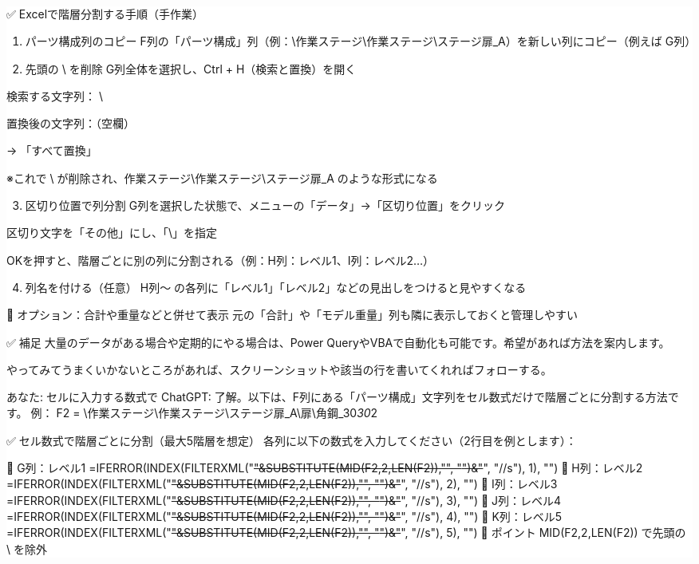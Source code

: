 ✅ Excelで階層分割する手順（手作業）
1. パーツ構成列のコピー
F列の「パーツ構成」列（例：\作業ステージ\作業ステージ\ステージ扉_A）を新しい列にコピー（例えば G列）

2. 先頭の \ を削除
G列全体を選択し、Ctrl + H（検索と置換）を開く

検索する文字列： \

置換後の文字列：（空欄）

→ 「すべて置換」

※これで \ が削除され、作業ステージ\作業ステージ\ステージ扉_A のような形式になる

3. 区切り位置で列分割
G列を選択した状態で、メニューの「データ」→「区切り位置」をクリック

区切り文字を「その他」にし、「\」を指定

OKを押すと、階層ごとに別の列に分割される（例：H列：レベル1、I列：レベル2…）

4. 列名を付ける（任意）
H列～ の各列に「レベル1」「レベル2」などの見出しをつけると見やすくなる

🔁 オプション：合計や重量などと併せて表示
元の「合計」や「モデル重量」列も隣に表示しておくと管理しやすい

✅ 補足
大量のデータがある場合や定期的にやる場合は、Power QueryやVBAで自動化も可能です。希望があれば方法を案内します。

やってみてうまくいかないところがあれば、スクリーンショットや該当の行を書いてくれればフォローする。

あなた:
セルに入力する数式で
ChatGPT:
了解。以下は、F列にある「パーツ構成」文字列をセル数式だけで階層ごとに分割する方法です。
例：
F2 = \作業ステージ\作業ステージ\ステージ扉_A\扉\角鋼_30*30*2

✅ セル数式で階層ごとに分割（最大5階層を想定）
各列に以下の数式を入力してください（2行目を例とします）：

🔹 G列：レベル1
=IFERROR(INDEX(FILTERXML("<t><s>"&SUBSTITUTE(MID(F2,2,LEN(F2)),"\", "</s><s>")&"</s></t>", "//s"), 1), "")
🔹 H列：レベル2
=IFERROR(INDEX(FILTERXML("<t><s>"&SUBSTITUTE(MID(F2,2,LEN(F2)),"\", "</s><s>")&"</s></t>", "//s"), 2), "")
🔹 I列：レベル3
=IFERROR(INDEX(FILTERXML("<t><s>"&SUBSTITUTE(MID(F2,2,LEN(F2)),"\", "</s><s>")&"</s></t>", "//s"), 3), "")
🔹 J列：レベル4
=IFERROR(INDEX(FILTERXML("<t><s>"&SUBSTITUTE(MID(F2,2,LEN(F2)),"\", "</s><s>")&"</s></t>", "//s"), 4), "")
🔹 K列：レベル5
=IFERROR(INDEX(FILTERXML("<t><s>"&SUBSTITUTE(MID(F2,2,LEN(F2)),"\", "</s><s>")&"</s></t>", "//s"), 5), "")
📌 ポイント
MID(F2,2,LEN(F2)) で先頭の \ を除外
